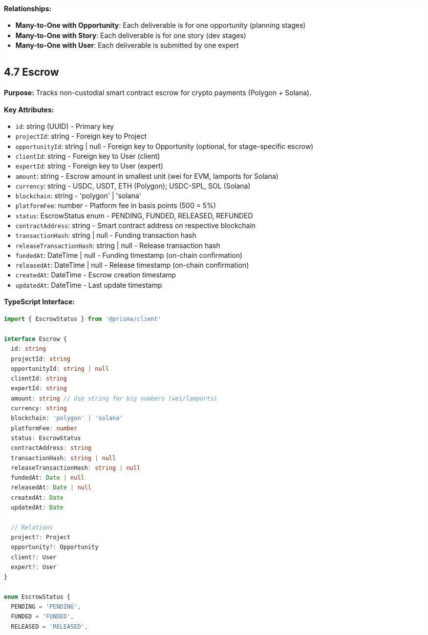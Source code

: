 ```typescript
```

**Relationships:**
- **Many-to-One with Opportunity**: Each deliverable is for one opportunity (planning stages)
- **Many-to-One with Story**: Each deliverable is for one story (dev stages)
- **Many-to-One with User**: Each deliverable is submitted by one expert

## 4.7 Escrow

**Purpose:** Tracks non-custodial smart contract escrow for crypto payments (Polygon + Solana).

**Key Attributes:**
- `id`: string (UUID) - Primary key
- `projectId`: string - Foreign key to Project
- `opportunityId`: string | null - Foreign key to Opportunity (optional, for stage-specific escrow)
- `clientId`: string - Foreign key to User (client)
- `expertId`: string - Foreign key to User (expert)
- `amount`: string - Escrow amount in smallest unit (wei for EVM, lamports for Solana)
- `currency`: string - USDC, USDT, ETH (Polygon); USDC-SPL, SOL (Solana)
- `blockchain`: string - 'polygon' | 'solana'
- `platformFee`: number - Platform fee in basis points (500 = 5%)
- `status`: EscrowStatus enum - PENDING, FUNDED, RELEASED, REFUNDED
- `contractAddress`: string - Smart contract address on respective blockchain
- `transactionHash`: string | null - Funding transaction hash
- `releaseTransactionHash`: string | null - Release transaction hash
- `fundedAt`: DateTime | null - Funding timestamp (on-chain confirmation)
- `releasedAt`: DateTime | null - Release timestamp (on-chain confirmation)
- `createdAt`: DateTime - Escrow creation timestamp
- `updatedAt`: DateTime - Last update timestamp

**TypeScript Interface:**

```typescript
import { EscrowStatus } from '@prisma/client'

interface Escrow {
  id: string
  projectId: string
  opportunityId: string | null
  clientId: string
  expertId: string
  amount: string // Use string for big numbers (wei/lamports)
  currency: string
  blockchain: 'polygon' | 'solana'
  platformFee: number
  status: EscrowStatus
  contractAddress: string
  transactionHash: string | null
  releaseTransactionHash: string | null
  fundedAt: Date | null
  releasedAt: Date | null
  createdAt: Date
  updatedAt: Date

  // Relations
  project?: Project
  opportunity?: Opportunity
  client?: User
  expert?: User
}

enum EscrowStatus {
  PENDING = 'PENDING',
  FUNDED = 'FUNDED',
  RELEASED = 'RELEASED',
```